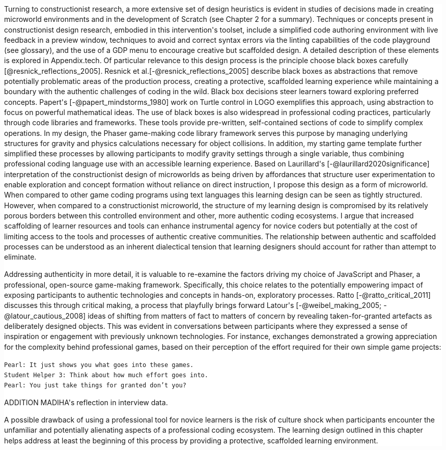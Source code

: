Turning to constructionist research, a more extensive set of design heuristics is evident in studies of decisions made in creating microworld environments and in the development of Scratch (see Chapter 2 for a summary). Techniques or concepts present in constructionist design research, embodied in this intervention's toolset, include a simplified code authoring environment with live feedback in a preview window, techniques to avoid and correct syntax errors via the linting capabilities of the code playground (see glossary), and the use of a GDP menu to encourage creative but scaffolded design. A detailed description of these elements is explored in Appendix.tech. Of particular relevance to this design process is the principle choose black boxes carefully [@resnick_reflections_2005]. Resnick et al.[-@resnick_reflections_2005] describe black boxes as abstractions that remove potentially problematic areas of the production process, creating a protective, scaffolded learning experience while maintaining a boundary with the authentic challenges of coding in the wild. Black box decisions steer learners toward exploring preferred concepts. Papert's [-@papert_mindstorms_1980] work on Turtle control in LOGO exemplifies this approach, using abstraction to focus on powerful mathematical ideas. The use of black boxes is also widespread in professional coding practices, particularly through code libraries and frameworks. These tools provide pre-written, self-contained sections of code to simplify complex operations. In my design, the Phaser game-making code library framework serves this purpose by managing underlying structures for gravity and physics calculations necessary for object collisions. In addition, my starting game template further simplified these processes by allowing participants to modify gravity settings through a single variable, thus combining professional coding language use with an accessible learning experience. Based on Laurillard's [-@laurillard2020significance] interpretation of the constructionist design of microworlds as being driven by affordances that structure user experimentation to enable exploration and concept formation without reliance on direct instruction, I propose this design as a form of microworld. When compared to other game coding programs using text languages this learning design can be seen as tightly structured. However, when compared to a constructionist microworld, the structure of my learning design is compromised by its relatively porous borders between this controlled environment and other, more authentic coding ecosystems. I argue that increased scaffolding of learner resources and tools can enhance instrumental agency for novice coders but potentially at the cost of limiting access to the tools and processes of authentic creative communities. The relationship between authentic and scaffolded processes can be understood as an inherent dialectical tension that learning designers should account for rather than attempt to eliminate.

Addressing authenticity in more detail, it is valuable to re-examine the factors driving my choice of JavaScript and Phaser, a professional, open-source game-making framework. Specifically, this choice relates to the potentially empowering impact of exposing participants to authentic technologies and concepts in hands-on, exploratory processes. Ratto [-@ratto_critical_2011] discusses this through critical making, a process that playfully brings forward Latour's [-@weibel_making_2005; -@latour_cautious_2008] ideas of shifting from matters of fact to matters of concern by revealing taken-for-granted artefacts as deliberately designed objects. This was evident in conversations between participants where they expressed a sense of inspiration or engagement with previously unknown technologies. For instance, exchanges demonstrated a growing appreciation for the complexity behind professional games, based on their perception of the effort required for their own simple game projects:

    Pearl: It just shows you what goes into these games.
    Student Helper 3: Think about how much effort goes into.
    Pearl: You just take things for granted don’t you?

ADDITION MADIHA's reflection in interview data.

A possible drawback of using a professional tool for novice learners is the risk of culture shock when participants encounter the unfamiliar and potentially alienating aspects of a professional coding ecosystem. The learning design outlined in this chapter helps address at least the beginning of this process by providing a protective, scaffolded learning environment.


[^qs]: A version of the quick start cards and a fuller description of their development by trainee teacher student helpers is available online and as part of Appendix.tech.
[^pl]: Mark and Ed described themselves as plodding throught that step by step documentations in Vignette ?
[^ss]: See opening chapters of https://3m.flossmanuals.net/
[^mda]: The evolution and of this theming is outlined in more detail in Appendix.tech.gameframework.
[^pt]: Playtesting is described in Chapter 2 as
[^sa]: From V.1.3 in Vignette 1 in Appendix.V I make the following opening announcement "We’ve got this one final making session next and then, if you can make it, the Monday after we can play our games and we can share them with students. We can make the students frustrated when they can’t beat our games. It’s usually quite fun. So, if we can do that - same time next week let me know. So, we’ll keep trying to help you and yes good luck everyone!"
[^1]: https://mickfuzz.github.io/makecode-platformer-101/
[^2]: https://mickfuzz.github.io/makecode-platformer-101/learningDimensions
[^3]: https://mickfuzz.github.io/makecode-platformer-101/addHazard
[^4]: https://dailypapert.com/mit-logo-memos/
[^5]: https://web.archive.org/web/20180426051205/http://phaser.io/tutorials/making-your-first-phaser-2-game
[^6]: https://glitch.com/~grid-game-template
[^7]: https://en.flossmanuals.net/phaser-game-making-in-glitch/_full/#create-a-game-space
[^8]: https://www.piskelapp.com
[^9]: https://en.flossmanuals.net/phaser-game-making-in-glitch/_full/